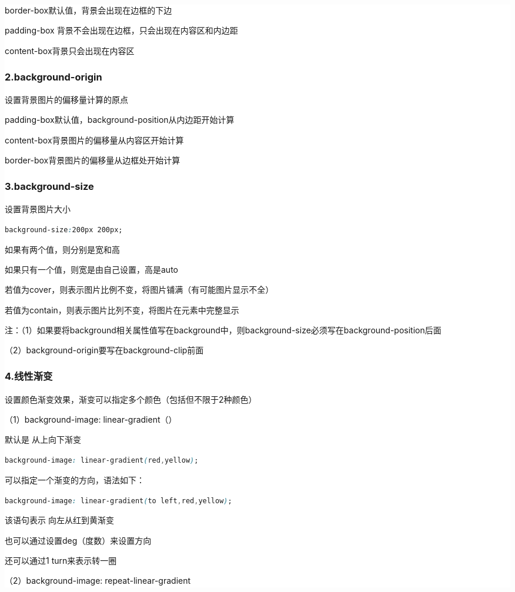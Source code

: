 border-box默认值，背景会出现在边框的下边

padding-box 背景不会出现在边框，只会出现在内容区和内边距

content-box背景只会出现在内容区

### 2.background-origin

设置背景图片的偏移量计算的原点

padding-box默认值，background-position从内边距开始计算

content-box背景图片的偏移量从内容区开始计算

border-box背景图片的偏移量从边框处开始计算

### 3.background-size

设置背景图片大小

~~~css
background-size:200px 200px;
~~~

如果有两个值，则分别是宽和高

如果只有一个值，则宽是由自己设置，高是auto

若值为cover，则表示图片比例不变，将图片铺满（有可能图片显示不全）

若值为contain，则表示图片比列不变，将图片在元素中完整显示

注：（1）如果要将background相关属性值写在background中，则background-size必须写在background-position后面

（2）background-origin要写在background-clip前面

### 4.线性渐变

设置颜色渐变效果，渐变可以指定多个颜色（包括但不限于2种颜色）

（1）background-image: linear-gradient（）

默认是	从上向下渐变

~~~css
background-image: linear-gradient(red,yellow);
~~~

可以指定一个渐变的方向，语法如下：

~~~css
background-image: linear-gradient(to left,red,yellow);
~~~

该语句表示	向左从红到黄渐变



也可以通过设置deg（度数）来设置方向

还可以通过1 turn来表示转一圈

（2）background-image: repeat-linear-gradient
